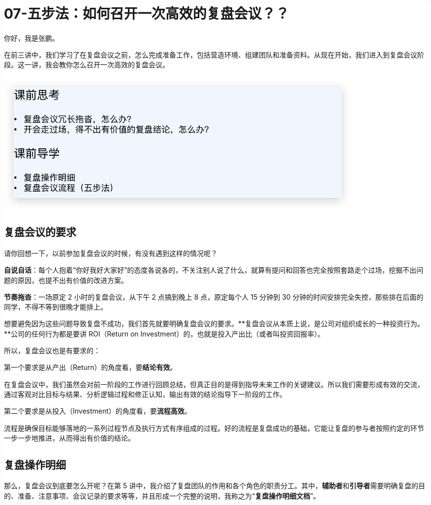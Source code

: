 # 07-五步法：如何召开一次高效的复盘会议？？

<audio controls="" title="五步法：如何召开一次高效的复盘会议？">
  <source
    id="mp3"
    src="/mp3/review-study/07-五步法：如何召开一次高效的复盘会议？.m4a"
  />
</audio>

你好，我是张鹏。

在前三讲中，我们学习了在复盘会议之前，怎么完成准备工作，包括营造环境、组建团队和准备资料。从现在开始，我们进入到复盘会议阶段。这一讲，我会教你怎么召开一次高效的复盘会议。

![image-20240510164003007](./assets/image-20240510164003007.png)

## 复盘会议的要求

请你回想一下，以前参加复盘会议的时候，有没有遇到这样的情况呢？

**自说自话**：每个人抱着“你好我好大家好”的态度各说各的，不关注别人说了什么，就算有提问和回答也完全按照套路走个过场，挖掘不出问题的原因，也提不出有价值的改进方案。

**节奏拖沓**：一场原定 2 小时的复盘会议，从下午 2 点搞到晚上 8 点，原定每个人 15 分钟到 30 分钟的时间安排完全失控，那些排在后面的同学，不得不等到很晚才能排上。

想要避免因为这些问题导致复盘不成功，我们首先就要明确复盘会议的要求。**复盘会议从本质上说，是公司对组织成长的一种投资行为。**公司的任何行为都是要讲 ROI（Return on Investment）的，也就是投入产出比（或者叫投资回报率）。

所以，复盘会议也是有要求的：

第一个要求是从产出（Return）的角度看，要**结论有效**。

在复盘会议中，我们虽然会对前一阶段的工作进行回顾总结，但真正目的是得到指导未来工作的关键建议。所以我们需要形成有效的交流，通过客观对比目标与结果、分析逻辑过程和修正认知，输出有效的结论指导下一阶段的工作。

第二个要求是从投入（Investment）的角度看，要**流程高效**。

流程是确保目标能够落地的一系列过程节点及执行方式有序组成的过程。好的流程是复盘成功的基础，它能让复盘的参与者按照约定的环节一步一步地推进，从而得出有价值的结论。

## 复盘操作明细

那么，复盘会议到底要怎么开呢？在第 5 讲中，我介绍了复盘团队的作用和各个角色的职责分工。其中，**辅助者**和**引导者**需要明确复盘的目的、准备、注意事项、会议记录的要求等等，并且形成一个完整的说明，我称之为“**复盘操作明细文档**”。
